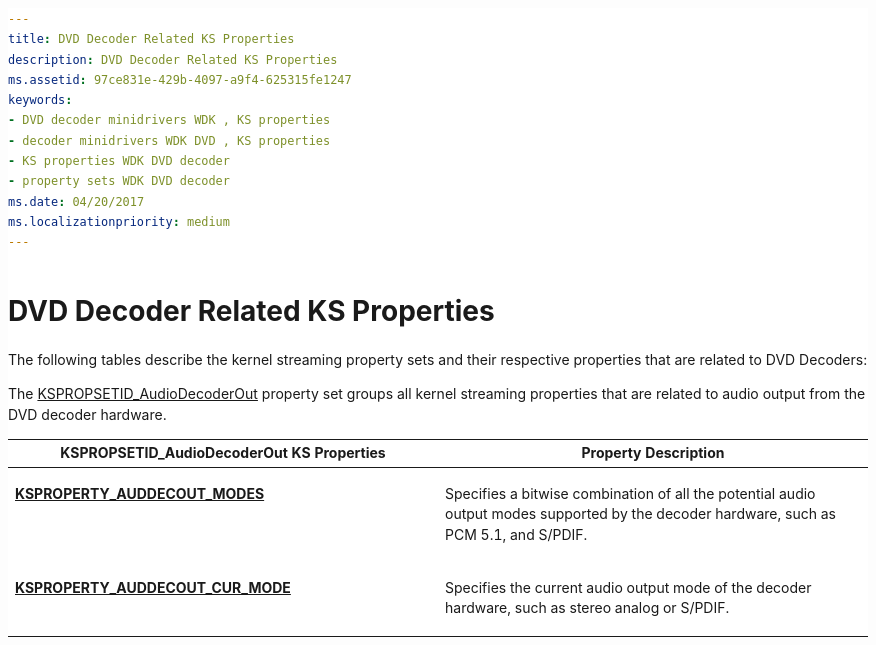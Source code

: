 ```yaml
---
title: DVD Decoder Related KS Properties
description: DVD Decoder Related KS Properties
ms.assetid: 97ce831e-429b-4097-a9f4-625315fe1247
keywords:
- DVD decoder minidrivers WDK , KS properties
- decoder minidrivers WDK DVD , KS properties
- KS properties WDK DVD decoder
- property sets WDK DVD decoder
ms.date: 04/20/2017
ms.localizationpriority: medium
---
```


# DVD Decoder Related KS Properties





The following tables describe the kernel streaming property sets and their respective properties that are related to DVD Decoders:

The [KSPROPSETID\_AudioDecoderOut](https://msdn.microsoft.com/library/windows/hardware/ff566531) property set groups all kernel streaming properties that are related to audio output from the DVD decoder hardware.

<table>
<colgroup>
<col width="50%" />
<col width="50%" />
</colgroup>
<thead>
<tr class="header">
<th>KSPROPSETID_AudioDecoderOut KS Properties</th>
<th>Property Description</th>
</tr>
</thead>
<tbody>
<tr class="odd">
<td><p><a href="https://msdn.microsoft.com/library/windows/hardware/ff564284" data-raw-source="[&lt;strong&gt;KSPROPERTY_AUDDECOUT_MODES&lt;/strong&gt;](https://msdn.microsoft.com/library/windows/hardware/ff564284)"><strong>KSPROPERTY_AUDDECOUT_MODES</strong></a></p></td>
<td><p>Specifies a bitwise combination of all the potential audio output modes supported by the decoder hardware, such as PCM 5.1, and S/PDIF.</p></td>
</tr>
<tr class="even">
<td><p><a href="https://msdn.microsoft.com/library/windows/hardware/ff564283" data-raw-source="[&lt;strong&gt;KSPROPERTY_AUDDECOUT_CUR_MODE&lt;/strong&gt;](https://msdn.microsoft.com/library/windows/hardware/ff564283)"><strong>KSPROPERTY_AUDDECOUT_CUR_MODE</strong></a></p></td>
<td><p>Specifies the current audio output mode of the decoder hardware, such as stereo analog or S/PDIF.</p></td>
</tr>
</tbody>
</table>
